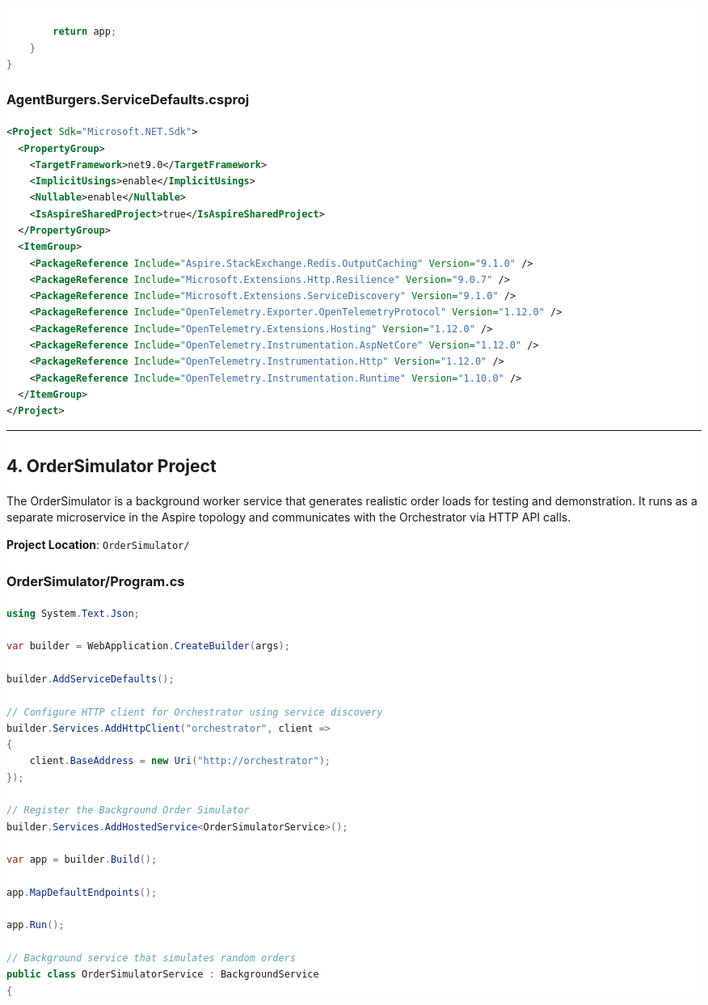 ```csharp

        return app;
    }
}
```

### AgentBurgers.ServiceDefaults.csproj
```xml
<Project Sdk="Microsoft.NET.Sdk">
  <PropertyGroup>
    <TargetFramework>net9.0</TargetFramework>
    <ImplicitUsings>enable</ImplicitUsings>
    <Nullable>enable</Nullable>
    <IsAspireSharedProject>true</IsAspireSharedProject>
  </PropertyGroup>
  <ItemGroup>
    <PackageReference Include="Aspire.StackExchange.Redis.OutputCaching" Version="9.1.0" />
    <PackageReference Include="Microsoft.Extensions.Http.Resilience" Version="9.0.7" />
    <PackageReference Include="Microsoft.Extensions.ServiceDiscovery" Version="9.1.0" />
    <PackageReference Include="OpenTelemetry.Exporter.OpenTelemetryProtocol" Version="1.12.0" />
    <PackageReference Include="OpenTelemetry.Extensions.Hosting" Version="1.12.0" />
    <PackageReference Include="OpenTelemetry.Instrumentation.AspNetCore" Version="1.12.0" />
    <PackageReference Include="OpenTelemetry.Instrumentation.Http" Version="1.12.0" />
    <PackageReference Include="OpenTelemetry.Instrumentation.Runtime" Version="1.10.0" />
  </ItemGroup>
</Project>
```

---

## 4. OrderSimulator Project

The OrderSimulator is a background worker service that generates realistic order loads for testing and demonstration. It runs as a separate microservice in the Aspire topology and communicates with the Orchestrator via HTTP API calls.

**Project Location**: `OrderSimulator/`

### OrderSimulator/Program.cs
```csharp
using System.Text.Json;

var builder = WebApplication.CreateBuilder(args);

builder.AddServiceDefaults();

// Configure HTTP client for Orchestrator using service discovery
builder.Services.AddHttpClient("orchestrator", client =>
{
    client.BaseAddress = new Uri("http://orchestrator");
});

// Register the Background Order Simulator
builder.Services.AddHostedService<OrderSimulatorService>();

var app = builder.Build();

app.MapDefaultEndpoints();

app.Run();

// Background service that simulates random orders
public class OrderSimulatorService : BackgroundService
{
```